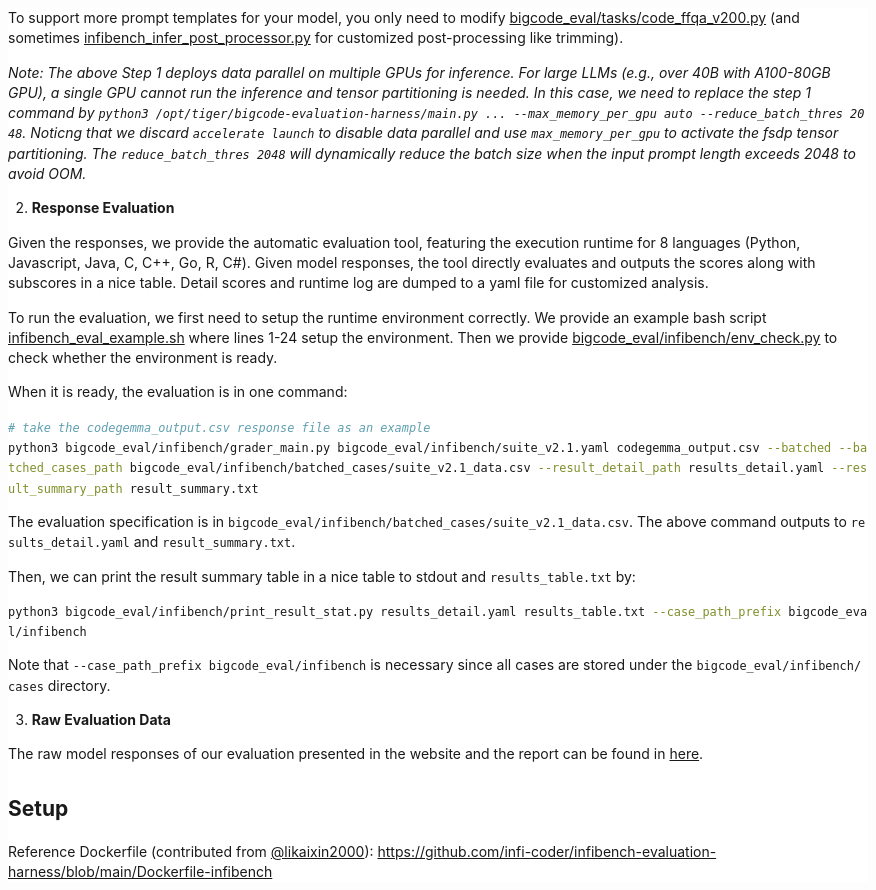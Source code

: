 To support more prompt templates for your model, you only need to modify [bigcode_eval/tasks/code_ffqa_v200.py](https://github.com/infi-coder/infibench-evaluation-harness/blob/main/bigcode_eval/tasks/code_ffqa_v200.py) (and sometimes [infibench_infer_post_processor.py](https://github.com/infi-coder/infibench-evaluation-harness/blob/main/infibench_infer_post_processor.py) for customized post-processing like trimming).

*Note: The above Step 1 deploys data parallel on multiple GPUs for inference. For large LLMs (e.g., over 40B with A100-80GB GPU), a single GPU cannot run the inference and tensor partitioning is needed. In this case, we need to replace the step 1 command by `python3 /opt/tiger/bigcode-evaluation-harness/main.py ... --max_memory_per_gpu auto --reduce_batch_thres 2048`. Noticng that we discard `accelerate launch` to disable data parallel and use `max_memory_per_gpu` to activate the fsdp tensor partitioning. The `reduce_batch_thres 2048` will dynamically reduce the batch size when the input prompt length exceeds 2048 to avoid OOM.*

2. **Response Evaluation**

Given the responses, we provide the automatic evaluation tool, featuring the execution runtime for 8 languages (Python, Javascript, Java, C, C++, Go, R, C#). Given model responses, the tool directly evaluates and outputs the scores along with subscores in a nice table. Detail scores and runtime log are dumped to a yaml file for customized analysis.

To run the evaluation, we first need to setup the runtime environment correctly. We provide an example bash script [infibench_eval_example.sh](https://github.com/infi-coder/infibench-evaluation-harness/blob/main/infibench_eval_example.sh) where lines 1-24 setup the environment. Then we provide [bigcode_eval/infibench/env_check.py](https://github.com/infi-coder/infibench-evaluation-harness/blob/main/bigcode_eval/infibench/env_check.py) to check whether the environment is ready.

When it is ready, the evaluation is in one command:
````bash
# take the codegemma_output.csv response file as an example
python3 bigcode_eval/infibench/grader_main.py bigcode_eval/infibench/suite_v2.1.yaml codegemma_output.csv --batched --batched_cases_path bigcode_eval/infibench/batched_cases/suite_v2.1_data.csv --result_detail_path results_detail.yaml --result_summary_path result_summary.txt
````

The evaluation specification is in `bigcode_eval/infibench/batched_cases/suite_v2.1_data.csv`. The above command outputs to `results_detail.yaml` and `result_summary.txt`.

Then, we can print the result summary table in a nice table to stdout and `results_table.txt` by:
````bash
python3 bigcode_eval/infibench/print_result_stat.py results_detail.yaml results_table.txt --case_path_prefix bigcode_eval/infibench
````
Note that `--case_path_prefix bigcode_eval/infibench` is necessary since all cases are stored under the `bigcode_eval/infibench/cases` directory.

3. **Raw Evaluation Data**

The raw model responses of our evaluation presented in the website and the report can be found in [here](https://figshare.com/articles/dataset/InfiBench_Detail_Evaluation_Data/26104864).

## Setup

Reference Dockerfile (contributed from [@likaixin2000](https://github.com/likaixin2000)): https://github.com/infi-coder/infibench-evaluation-harness/blob/main/Dockerfile-infibench
